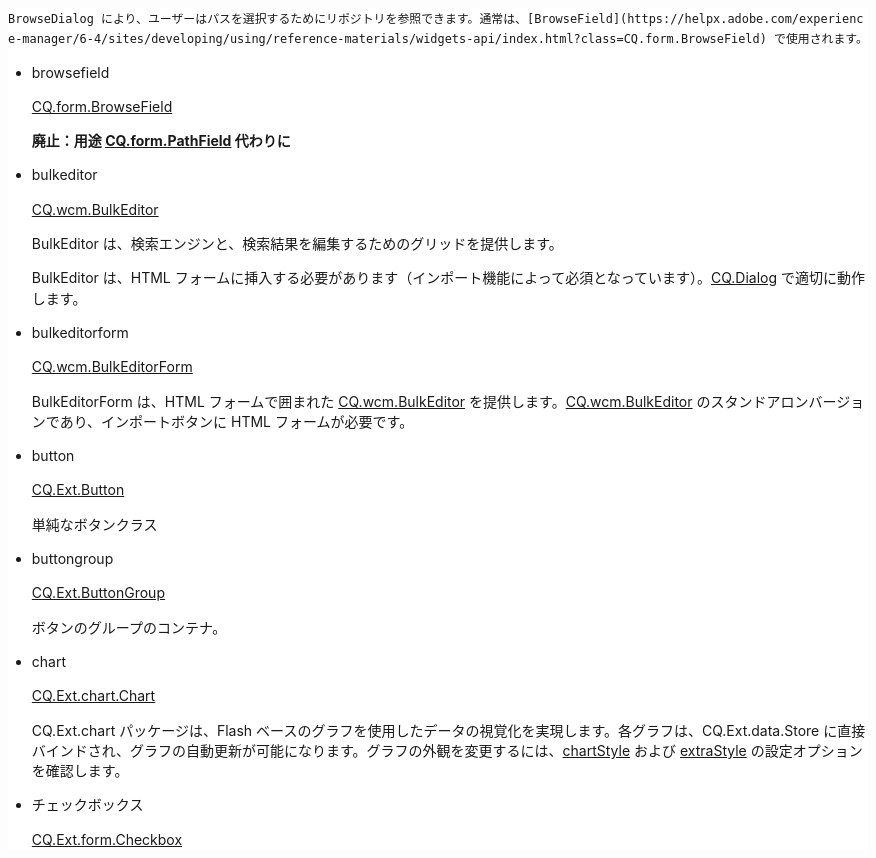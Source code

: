     BrowseDialog により、ユーザーはパスを選択するためにリポジトリを参照できます。通常は、[BrowseField](https://helpx.adobe.com/experience-manager/6-4/sites/developing/using/reference-materials/widgets-api/index.html?class=CQ.form.BrowseField) で使用されます。

* browsefield

   [CQ.form.BrowseField](https://helpx.adobe.com/experience-manager/6-4/sites/developing/using/reference-materials/widgets-api/index.html?class=CQ.form.BrowseField)

   **廃止：用途 [CQ.form.PathField](https://helpx.adobe.com/experience-manager/6-4/sites/developing/using/reference-materials/widgets-api/index.html?class=CQ.form.PathField) 代わりに**

* bulkeditor

   [CQ.wcm.BulkEditor](https://helpx.adobe.com/experience-manager/6-4/sites/developing/using/reference-materials/widgets-api/index.html?class=CQ.wcm.BulkEditor)

    BulkEditor は、検索エンジンと、検索結果を編集するためのグリッドを提供します。

   BulkEditor は、HTML フォームに挿入する必要があります（インポート機能によって必須となっています）。[CQ.Dialog](https://helpx.adobe.com/experience-manager/6-4/sites/developing/using/reference-materials/widgets-api/index.html?class=CQ.Dialog) で適切に動作します。

* bulkeditorform

   [CQ.wcm.BulkEditorForm](https://helpx.adobe.com/experience-manager/6-4/sites/developing/using/reference-materials/widgets-api/index.html?class=CQ.wcm.BulkEditorForm)

    BulkEditorForm は、HTML フォームで囲まれた [CQ.wcm.BulkEditor](https://helpx.adobe.com/experience-manager/6-4/sites/developing/using/reference-materials/widgets-api/index.html?class=CQ.wcm.BulkEditor) を提供します。[CQ.wcm.BulkEditor](https://helpx.adobe.com/experience-manager/6-4/sites/developing/using/reference-materials/widgets-api/index.html?class=CQ.wcm.BulkEditor) のスタンドアロンバージョンであり、インポートボタンに HTML フォームが必要です。

* button

   [CQ.Ext.Button](https://helpx.adobe.com/experience-manager/6-4/sites/developing/using/reference-materials/widgets-api/index.html?class=CQ.Ext.Button)

   単純なボタンクラス

* buttongroup

   [CQ.Ext.ButtonGroup](https://helpx.adobe.com/experience-manager/6-4/sites/developing/using/reference-materials/widgets-api/index.html?class=CQ.Ext.ButtonGroup)

   ボタンのグループのコンテナ。

* chart

   [CQ.Ext.chart.Chart](https://helpx.adobe.com/experience-manager/6-4/sites/developing/using/reference-materials/widgets-api/index.html?class=CQ.Ext.chart.Chart)

    CQ.Ext.chart パッケージは、Flash ベースのグラフを使用したデータの視覚化を実現します。各グラフは、CQ.Ext.data.Store に直接バインドされ、グラフの自動更新が可能になります。グラフの外観を変更するには、[chartStyle](https://helpx.adobe.com/experience-manager/6-4/sites/developing/using/reference-materials/widgets-api/index.html?class=CQ.Ext.chart.Chart) および [extraStyle](https://helpx.adobe.com/experience-manager/6-4/sites/developing/using/reference-materials/widgets-api/index.html?class=CQ.Ext.chart.Chart) の設定オプションを確認します。

* チェックボックス

   [CQ.Ext.form.Checkbox](https://helpx.adobe.com/experience-manager/6-4/sites/developing/using/reference-materials/widgets-api/index.html?class=CQ.Ext.form.Checkbox)
